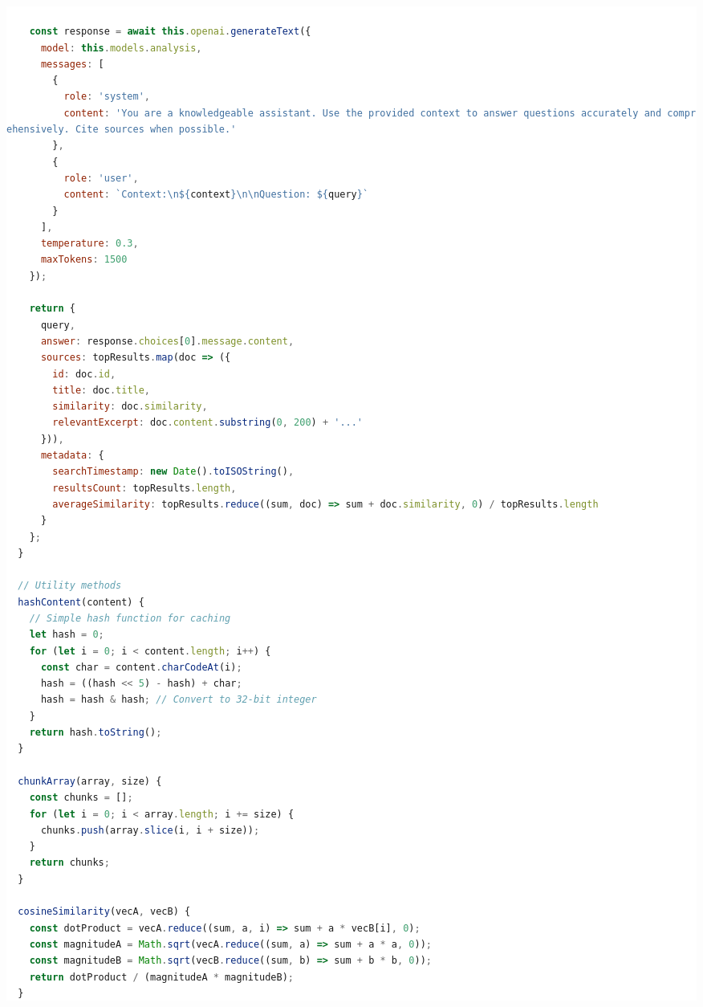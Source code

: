 ```javascript

    const response = await this.openai.generateText({
      model: this.models.analysis,
      messages: [
        {
          role: 'system',
          content: 'You are a knowledgeable assistant. Use the provided context to answer questions accurately and comprehensively. Cite sources when possible.'
        },
        {
          role: 'user',
          content: `Context:\n${context}\n\nQuestion: ${query}`
        }
      ],
      temperature: 0.3,
      maxTokens: 1500
    });

    return {
      query,
      answer: response.choices[0].message.content,
      sources: topResults.map(doc => ({
        id: doc.id,
        title: doc.title,
        similarity: doc.similarity,
        relevantExcerpt: doc.content.substring(0, 200) + '...'
      })),
      metadata: {
        searchTimestamp: new Date().toISOString(),
        resultsCount: topResults.length,
        averageSimilarity: topResults.reduce((sum, doc) => sum + doc.similarity, 0) / topResults.length
      }
    };
  }

  // Utility methods
  hashContent(content) {
    // Simple hash function for caching
    let hash = 0;
    for (let i = 0; i < content.length; i++) {
      const char = content.charCodeAt(i);
      hash = ((hash << 5) - hash) + char;
      hash = hash & hash; // Convert to 32-bit integer
    }
    return hash.toString();
  }

  chunkArray(array, size) {
    const chunks = [];
    for (let i = 0; i < array.length; i += size) {
      chunks.push(array.slice(i, i + size));
    }
    return chunks;
  }

  cosineSimilarity(vecA, vecB) {
    const dotProduct = vecA.reduce((sum, a, i) => sum + a * vecB[i], 0);
    const magnitudeA = Math.sqrt(vecA.reduce((sum, a) => sum + a * a, 0));
    const magnitudeB = Math.sqrt(vecB.reduce((sum, b) => sum + b * b, 0));
    return dotProduct / (magnitudeA * magnitudeB);
  }

```